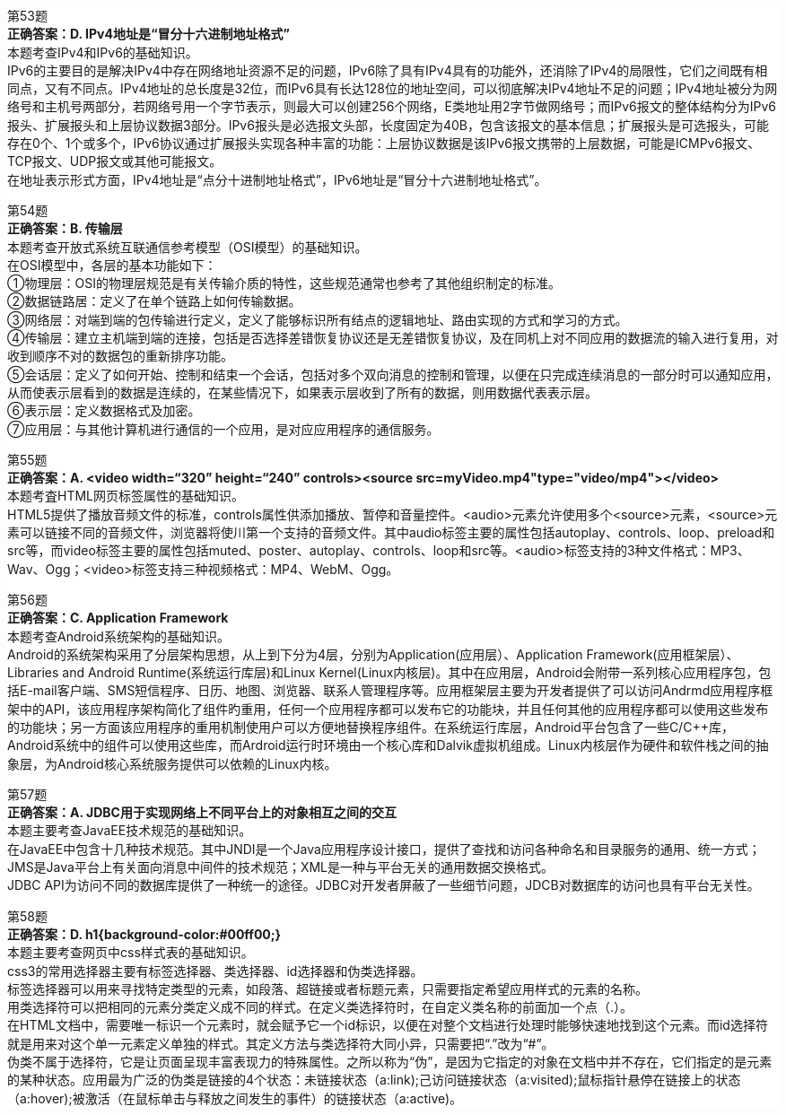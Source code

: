 第53题  
**正确答案：D. IPv4地址是“冒分十六进制地址格式”**  
本题考查IPv4和IPv6的基础知识。  
IPv6的主要目的是解决IPv4中存在网络地址资源不足的问题，IPv6除了具有IPv4具有的功能外，还消除了IPv4的局限性，它们之间既有相同点，又有不同点。IPv4地址的总长度是32位，而IPv6具有长达128位的地址空间，可以彻底解决IPv4地址不足的问题；IPv4地址被分为网络号和主机号两部分，若网络号用一个字节表示，则最大可以创建256个网络，E类地址用2字节做网络号；而IPv6报文的整体结构分为IPv6报头、扩展报头和上层协议数据3部分。IPv6报头是必选报文头部，长度固定为40B，包含该报文的基本信息；扩展报头是可选报头，可能存在0个、1个或多个，IPv6协议通过扩展报头实现各种丰富的功能：上层协议数据是该IPv6报文携带的上层数据，可能是ICMPv6报文、TCP报文、UDP报文或其他可能报文。  
在地址表示形式方面，IPv4地址是“点分十进制地址格式”，IPv6地址是“冒分十六进制地址格式”。  
  
第54题  
**正确答案：B. 传输层**  
本题考查开放式系统互联通信参考模型（OSI模型）的基础知识。  
在OSI模型中，各层的基本功能如下：  
①物理层：OSI的物理层规范是有关传输介质的特性，这些规范通常也参考了其他组织制定的标准。  
②数据链路居：定义了在单个链路上如何传输数据。  
③网络层：对端到端的包传输进行定义，定义了能够标识所有结点的逻辑地址、路由实现的方式和学习的方式。  
④传输层：建立主机端到端的连接，包括是否选择差错恢复协议还是无差错恢复协议，及在同机上对不同应用的数据流的输入进行复用，对收到顺序不对的数据包的重新排序功能。  
⑤会话层：定义了如何开始、控制和结束一个会话，包括对多个双向消息的控制和管理，以便在只完成连续消息的一部分时可以通知应用，从而使表示层看到的数据是连续的，在某些情况下，如果表示层收到了所有的数据，则用数据代表表示层。  
⑥表示层：定义数据格式及加密。  
⑦应用层：与其他计算机进行通信的一个应用，是对应应用程序的通信服务。  
  
第55题  
**正确答案：A. &lt;video width=“320” height=“240” controls&gt;&lt;source src=myVideo.mp4"type="video/mp4"&gt;&lt;/video&gt;**  
本题考査HTML网页标签属性的基础知识。  
HTML5提供了播放音频文件的标准，controls属性供添加播放、暂停和音量控件。&lt;audio&gt;元素允许使用多个&lt;source&gt;元素，&lt;source&gt;元素可以链接不同的音频文件，浏览器将使川第一个支持的音频文件。其中audio标签主要的属性包括autoplay、controls、loop、preload和src等，而video标签主要的属性包括muted、poster、autoplay、controls、loop和src等。&lt;audio&gt;标签支持的3种文件格式：MP3、Wav、Ogg；&lt;video&gt;标签支持三种视频格式：MP4、WebM、Ogg。  
  
第56题  
**正确答案：C. Application Framework**  
本题考查Android系统架构的基础知识。  
Android的系统架构采用了分层架构思想，从上到下分为4层，分别为Application(应用层）、Application Framework(应用框架层）、Libraries and Android Runtime(系统运行库层)和Linux Kernel(Linux内核层)。其中在应用层，Android会附带一系列核心应用程序包，包括E-mail客户端、SMS短信程序、日历、地图、浏览器、联系人管理程序等。应用框架层主要为开发者提供了可以访问Andrmd应用程序框架中的API，该应用程序架构简化了组件旳重用，任何一个应用程序都可以发布它的功能块，并且任何其他的应用程序都可以使用这些发布的功能块；另一方面该应用程序的重用机制使用户可以方便地替换程序组件。在系统运行库层，Android平台包含了一些C/C++库，Android系统中的组件可以使用这些库，而Ardroid运行时环境由一个核心库和Dalvik虚拟机组成。Linux内核层作为硬件和软件栈之间的抽象层，为Android核心系统服务提供可以依赖的Linux内核。  
  
第57题  
**正确答案：A. JDBC用于实现网络上不同平台上的对象相互之间的交互**  
本题主要考查JavaEE技术规范的基础知识。  
在JavaEE中包含十几种技术规范。其中JNDI是一个Java应用程序设计接口，提供了查找和访问各种命名和目录服务的通用、统一方式；JMS是Java平台上有关面向消息中间件的技术规范；XML是一种与平台无关的通用数据交换格式。  
JDBC API为访问不同的数据库提供了一种统一的途径。JDBC对开发者屏蔽了一些细节问题，JDCB对数据库的访问也具有平台无关性。  
  
第58题  
**正确答案：D. h1\{background-color:\#00ff00;\}**  
本题主要考查网页中css样式表的基础知识。  
css3的常用选择器主要有标签选择器、类选择器、id选择器和伪类选择器。  
标签选择器可以用来寻找特定类型的元素，如段落、超链接或者标题元素，只需要指定希望应用样式的元素的名称。  
用类选择符可以把相同的元素分类定义成不同的样式。在定义类选择符时，在自定义类名称的前面加一个点（.）。  
在HTML文档中，需要唯一标识一个元素时，就会赋予它一个id标识，以便在对整个文档进行处理时能够快速地找到这个元素。而id选择符就是用来对这个单一元素定义单独的样式。其定义方法与类选择符大同小异，只需要把“.”改为“\#”。  
伪类不属于选择符，它是让页面呈现丰富表现力的特殊属性。之所以称为“伪”，是因为它指定的对象在文档中并不存在，它们指定的是元素的某种状态。应用最为广泛的伪类是链接的4个状态：未链接状态（a:link);己访问链接状态（a:visited);鼠标指针悬停在链接上的状态（a:hover);被激活（在鼠标单击与释放之间发生的事件）的链接状态（a:active)。  
  